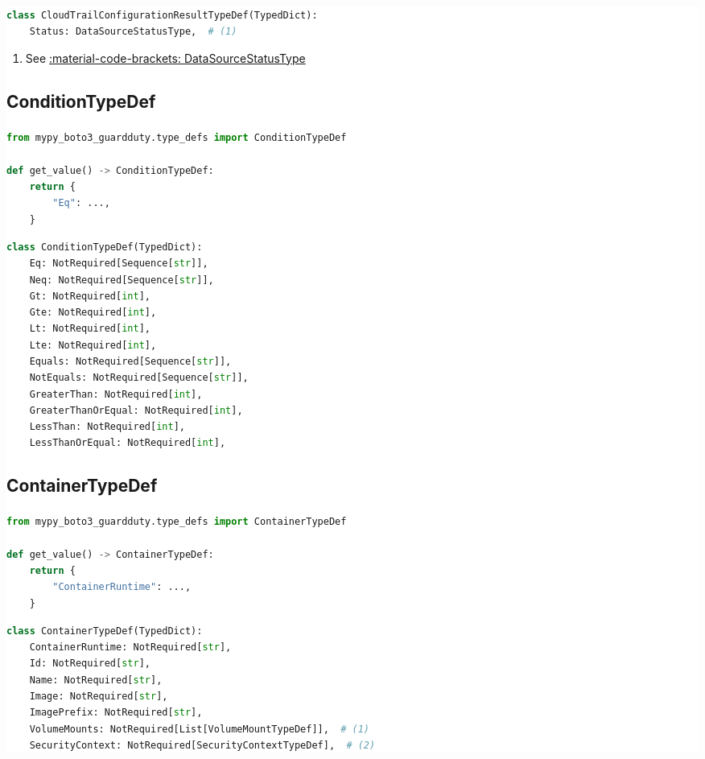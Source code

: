 ```python title="Definition"
class CloudTrailConfigurationResultTypeDef(TypedDict):
    Status: DataSourceStatusType,  # (1)
```

1. See [:material-code-brackets: DataSourceStatusType](./literals.md#datasourcestatustype) 
## ConditionTypeDef

```python title="Usage Example"
from mypy_boto3_guardduty.type_defs import ConditionTypeDef

def get_value() -> ConditionTypeDef:
    return {
        "Eq": ...,
    }
```

```python title="Definition"
class ConditionTypeDef(TypedDict):
    Eq: NotRequired[Sequence[str]],
    Neq: NotRequired[Sequence[str]],
    Gt: NotRequired[int],
    Gte: NotRequired[int],
    Lt: NotRequired[int],
    Lte: NotRequired[int],
    Equals: NotRequired[Sequence[str]],
    NotEquals: NotRequired[Sequence[str]],
    GreaterThan: NotRequired[int],
    GreaterThanOrEqual: NotRequired[int],
    LessThan: NotRequired[int],
    LessThanOrEqual: NotRequired[int],
```

## ContainerTypeDef

```python title="Usage Example"
from mypy_boto3_guardduty.type_defs import ContainerTypeDef

def get_value() -> ContainerTypeDef:
    return {
        "ContainerRuntime": ...,
    }
```

```python title="Definition"
class ContainerTypeDef(TypedDict):
    ContainerRuntime: NotRequired[str],
    Id: NotRequired[str],
    Name: NotRequired[str],
    Image: NotRequired[str],
    ImagePrefix: NotRequired[str],
    VolumeMounts: NotRequired[List[VolumeMountTypeDef]],  # (1)
    SecurityContext: NotRequired[SecurityContextTypeDef],  # (2)
```
